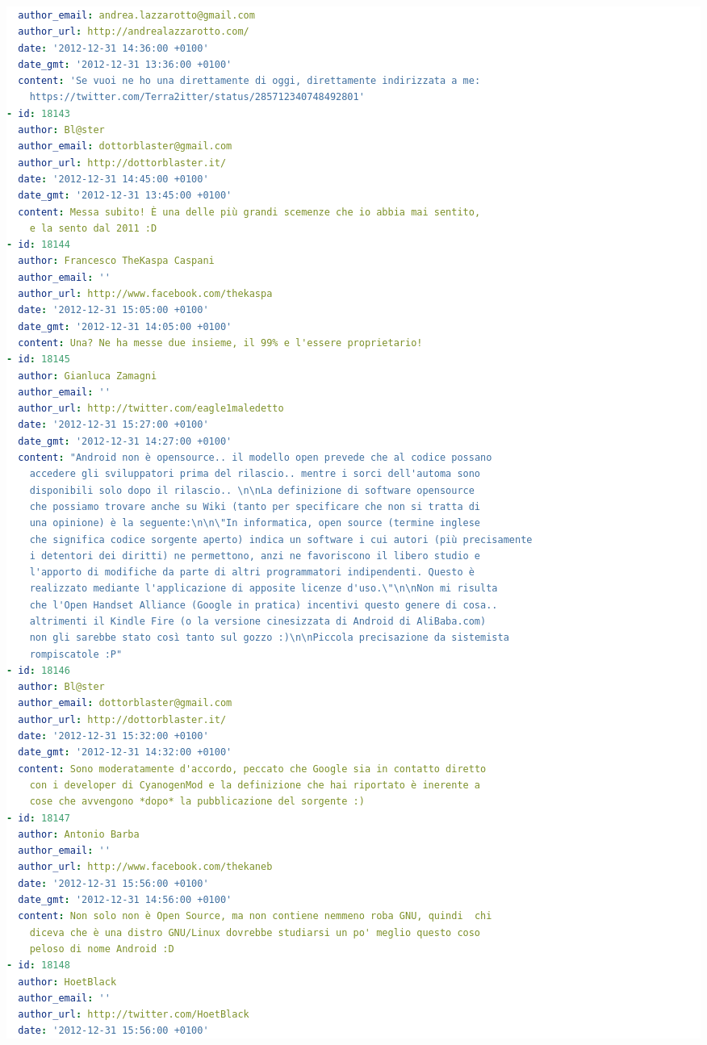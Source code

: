 ```yaml
  author_email: andrea.lazzarotto@gmail.com
  author_url: http://andrealazzarotto.com/
  date: '2012-12-31 14:36:00 +0100'
  date_gmt: '2012-12-31 13:36:00 +0100'
  content: 'Se vuoi ne ho una direttamente di oggi, direttamente indirizzata a me:
    https://twitter.com/Terra2itter/status/285712340748492801'
- id: 18143
  author: Bl@ster
  author_email: dottorblaster@gmail.com
  author_url: http://dottorblaster.it/
  date: '2012-12-31 14:45:00 +0100'
  date_gmt: '2012-12-31 13:45:00 +0100'
  content: Messa subito! È una delle più grandi scemenze che io abbia mai sentito,
    e la sento dal 2011 :D
- id: 18144
  author: Francesco TheKaspa Caspani
  author_email: ''
  author_url: http://www.facebook.com/thekaspa
  date: '2012-12-31 15:05:00 +0100'
  date_gmt: '2012-12-31 14:05:00 +0100'
  content: Una? Ne ha messe due insieme, il 99% e l'essere proprietario!
- id: 18145
  author: Gianluca Zamagni
  author_email: ''
  author_url: http://twitter.com/eagle1maledetto
  date: '2012-12-31 15:27:00 +0100'
  date_gmt: '2012-12-31 14:27:00 +0100'
  content: "Android non è opensource.. il modello open prevede che al codice possano
    accedere gli sviluppatori prima del rilascio.. mentre i sorci dell'automa sono
    disponibili solo dopo il rilascio.. \n\nLa definizione di software opensource
    che possiamo trovare anche su Wiki (tanto per specificare che non si tratta di
    una opinione) è la seguente:\n\n\"In informatica, open source (termine inglese
    che significa codice sorgente aperto) indica un software i cui autori (più precisamente
    i detentori dei diritti) ne permettono, anzi ne favoriscono il libero studio e
    l'apporto di modifiche da parte di altri programmatori indipendenti. Questo è
    realizzato mediante l'applicazione di apposite licenze d'uso.\"\n\nNon mi risulta
    che l'Open Handset Alliance (Google in pratica) incentivi questo genere di cosa..
    altrimenti il Kindle Fire (o la versione cinesizzata di Android di AliBaba.com)
    non gli sarebbe stato così tanto sul gozzo :)\n\nPiccola precisazione da sistemista
    rompiscatole :P"
- id: 18146
  author: Bl@ster
  author_email: dottorblaster@gmail.com
  author_url: http://dottorblaster.it/
  date: '2012-12-31 15:32:00 +0100'
  date_gmt: '2012-12-31 14:32:00 +0100'
  content: Sono moderatamente d'accordo, peccato che Google sia in contatto diretto
    con i developer di CyanogenMod e la definizione che hai riportato è inerente a
    cose che avvengono *dopo* la pubblicazione del sorgente :)
- id: 18147
  author: Antonio Barba
  author_email: ''
  author_url: http://www.facebook.com/thekaneb
  date: '2012-12-31 15:56:00 +0100'
  date_gmt: '2012-12-31 14:56:00 +0100'
  content: Non solo non è Open Source, ma non contiene nemmeno roba GNU, quindi  chi
    diceva che è una distro GNU/Linux dovrebbe studiarsi un po' meglio questo coso
    peloso di nome Android :D
- id: 18148
  author: HoetBlack
  author_email: ''
  author_url: http://twitter.com/HoetBlack
  date: '2012-12-31 15:56:00 +0100'
```